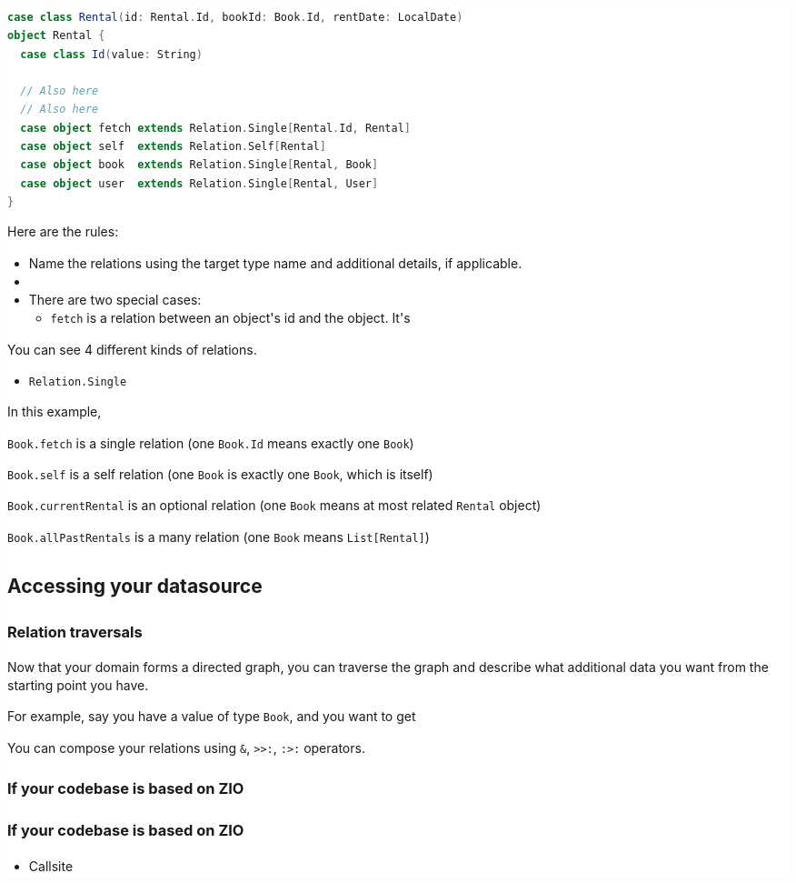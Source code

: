```scala
case class Rental(id: Rental.Id, bookId: Book.Id, rentDate: LocalDate)
object Rental {
  case class Id(value: String)

  // Also here
  // Also here
  case object fetch extends Relation.Single[Rental.Id, Rental]
  case object self  extends Relation.Self[Rental]
  case object book  extends Relation.Single[Rental, Book]
  case object user  extends Relation.Single[Rental, User]
}
```

Here are the rules:
- Name the relations using the target type name and additional details,
  if applicable. 
- 
- There are two special cases:
  - `fetch` is a relation between an object's id and the object. It's 

You can see 4 different kinds of relations.
- `Relation.Single`


In this example, 

`Book.fetch` is a single relation (one `Book.Id` means exactly one `Book`)

`Book.self` is a self relation (one `Book` is exactly one `Book`, which is itself)

`Book.currentRental` is an optional relation (one `Book` means at most related `Rental` 
object)

`Book.allPastRentals` is a many relation (one `Book` means `List[Rental]`)


## Accessing your datasource

### Relation traversals

Now that your domain forms a directed graph, you can traverse the graph and
describe what additional data you want from the starting point you have.

For example, say you have a value of type `Book`, and you want to get 



You can compose your relations using `&`, `>>:`, `:>:` operators.



### If your codebase is based on ZIO

### If your codebase is based on ZIO

- Callsite


[//]: # (TODO write this section)
[//]: # (TODO write this section)
[//]: # (TODO write this section)
[//]: # (TODO write this section)
[//]: # (TODO write this section)